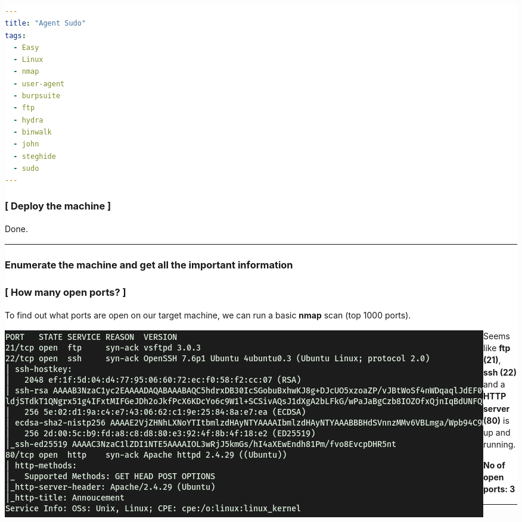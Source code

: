 ```yaml
---
title: "Agent Sudo"
tags:
  - Easy
  - Linux
  - nmap
  - user-agent
  - burpsuite
  - ftp
  - hydra
  - binwalk
  - john
  - steghide
  - sudo
---
```


### [ Deploy the machine ]
Done.

---

### Enumerate the machine and get all the important information
### [ How many open ports? ]

To find out what ports are open on our target machine, we can run a basic **nmap** scan (top 1000 ports).

<img style="float: left;" src="../assets/images/agent_sudo/screenshot1.png">

Seems like **ftp (21)**, **ssh (22)** and a **HTTP server (80)** is up and running.

**No of open ports: 3**

---